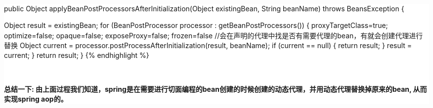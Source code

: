 public Object applyBeanPostProcessorsAfterInitialization(Object existingBean, String beanName)
    throws BeansException {

  Object result = existingBean;
  for (BeanPostProcessor processor : getBeanPostProcessors()) {
    proxyTargetClass=true; optimize=false; opaque=false; exposeProxy=false; frozen=false
    //会在声明的代理中找是否有需要代理的bean，有就会创建代理进行替换
    Object current = processor.postProcessAfterInitialization(result, beanName);
    if (current == null) {
      return result;
    }
    result = current;
  }
  return result;
}
{% endhighlight %}   

<br/>

**总结一下: 由上面过程我们知道，spring是在需要进行切面编程的bean创建的时候创建的动态代理，并用动态代理替换掉原来的bean, 从而实现spring aop的。**



